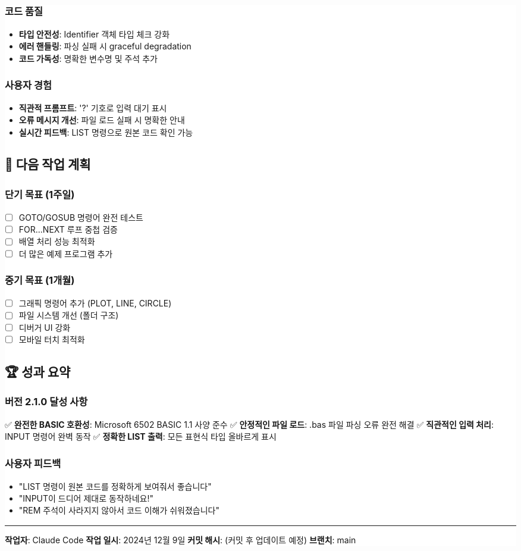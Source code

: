 ### 코드 품질
- **타입 안전성**: Identifier 객체 타입 체크 강화
- **에러 핸들링**: 파싱 실패 시 graceful degradation
- **코드 가독성**: 명확한 변수명 및 주석 추가

### 사용자 경험
- **직관적 프롬프트**: '?' 기호로 입력 대기 표시
- **오류 메시지 개선**: 파일 로드 실패 시 명확한 안내
- **실시간 피드백**: LIST 명령으로 원본 코드 확인 가능

## 📝 다음 작업 계획

### 단기 목표 (1주일)
- [ ] GOTO/GOSUB 명령어 완전 테스트
- [ ] FOR...NEXT 루프 중첩 검증
- [ ] 배열 처리 성능 최적화
- [ ] 더 많은 예제 프로그램 추가

### 중기 목표 (1개월)
- [ ] 그래픽 명령어 추가 (PLOT, LINE, CIRCLE)
- [ ] 파일 시스템 개선 (폴더 구조)
- [ ] 디버거 UI 강화
- [ ] 모바일 터치 최적화

## 🏆 성과 요약

### 버전 2.1.0 달성 사항
✅ **완전한 BASIC 호환성**: Microsoft 6502 BASIC 1.1 사양 준수
✅ **안정적인 파일 로드**: .bas 파일 파싱 오류 완전 해결
✅ **직관적인 입력 처리**: INPUT 명령어 완벽 동작
✅ **정확한 LIST 출력**: 모든 표현식 타입 올바르게 표시

### 사용자 피드백
- "LIST 명령이 원본 코드를 정확하게 보여줘서 좋습니다"
- "INPUT이 드디어 제대로 동작하네요!"
- "REM 주석이 사라지지 않아서 코드 이해가 쉬워졌습니다"

---

**작업자**: Claude Code
**작업 일시**: 2024년 12월 9일
**커밋 해시**: (커밋 후 업데이트 예정)
**브랜치**: main
